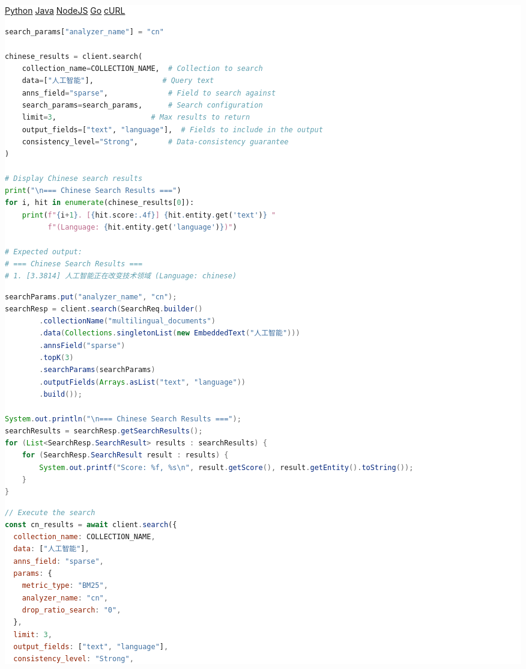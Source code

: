 <div class="multipleCode">
    <a href="#python">Python</a>
    <a href="#java">Java</a>
    <a href="#javascript">NodeJS</a>
    <a href="#go">Go</a>
    <a href="#bash">cURL</a>
</div>

```python
search_params["analyzer_name"] = "cn"

chinese_results = client.search(
    collection_name=COLLECTION_NAME,  # Collection to search
    data=["人工智能"],                # Query text
    anns_field="sparse",              # Field to search against
    search_params=search_params,      # Search configuration
    limit=3,                      # Max results to return
    output_fields=["text", "language"],  # Fields to include in the output
    consistency_level="Strong",       # Data‑consistency guarantee
)

# Display Chinese search results
print("\n=== Chinese Search Results ===")
for i, hit in enumerate(chinese_results[0]):
    print(f"{i+1}. [{hit.score:.4f}] {hit.entity.get('text')} "
          f"(Language: {hit.entity.get('language')})")

# Expected output:
# === Chinese Search Results ===
# 1. [3.3814] 人工智能正在改变技术领域 (Language: chinese)
```

```java
searchParams.put("analyzer_name", "cn");
searchResp = client.search(SearchReq.builder()
        .collectionName("multilingual_documents")
        .data(Collections.singletonList(new EmbeddedText("人工智能")))
        .annsField("sparse")
        .topK(3)
        .searchParams(searchParams)
        .outputFields(Arrays.asList("text", "language"))
        .build());

System.out.println("\n=== Chinese Search Results ===");
searchResults = searchResp.getSearchResults();
for (List<SearchResp.SearchResult> results : searchResults) {
    for (SearchResp.SearchResult result : results) {
        System.out.printf("Score: %f, %s\n", result.getScore(), result.getEntity().toString());
    }
}
```

```javascript
// Execute the search
const cn_results = await client.search({
  collection_name: COLLECTION_NAME,
  data: ["人工智能"],
  anns_field: "sparse",
  params: {
    metric_type: "BM25",
    analyzer_name: "cn",
    drop_ratio_search: "0",
  },
  limit: 3,
  output_fields: ["text", "language"],
  consistency_level: "Strong",
```